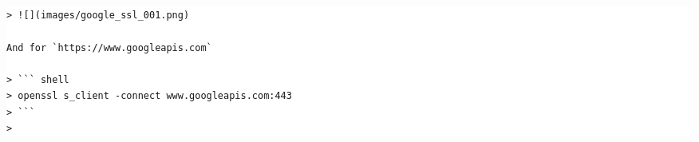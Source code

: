     > ![](images/google_ssl_001.png)

    And for `https://www.googleapis.com`

    > ``` shell
    > openssl s_client -connect www.googleapis.com:443
    > ```
    >